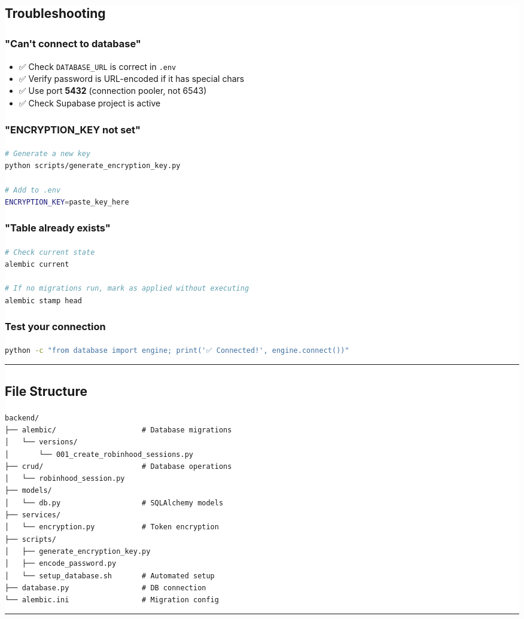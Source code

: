 ## Troubleshooting

### "Can't connect to database"
- ✅ Check `DATABASE_URL` is correct in `.env`
- ✅ Verify password is URL-encoded if it has special chars
- ✅ Use port **5432** (connection pooler, not 6543)
- ✅ Check Supabase project is active

### "ENCRYPTION_KEY not set"
```bash
# Generate a new key
python scripts/generate_encryption_key.py

# Add to .env
ENCRYPTION_KEY=paste_key_here
```

### "Table already exists"
```bash
# Check current state
alembic current

# If no migrations run, mark as applied without executing
alembic stamp head
```

### Test your connection
```bash
python -c "from database import engine; print('✅ Connected!', engine.connect())"
```

---

## File Structure

```
backend/
├── alembic/                    # Database migrations
│   └── versions/
│       └── 001_create_robinhood_sessions.py
├── crud/                       # Database operations
│   └── robinhood_session.py
├── models/
│   └── db.py                   # SQLAlchemy models
├── services/
│   └── encryption.py           # Token encryption
├── scripts/
│   ├── generate_encryption_key.py
│   ├── encode_password.py
│   └── setup_database.sh       # Automated setup
├── database.py                 # DB connection
└── alembic.ini                 # Migration config
```

---